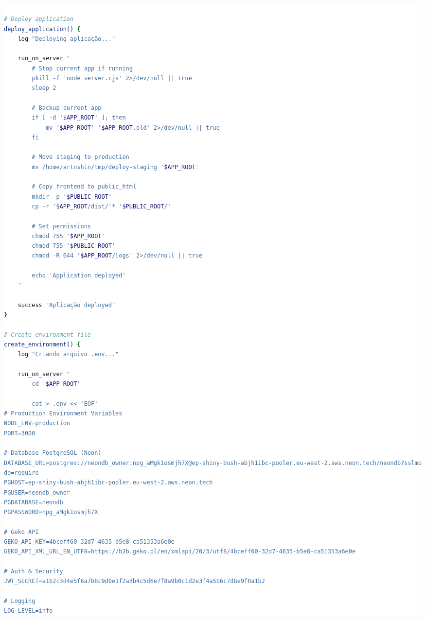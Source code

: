 ```bash

# Deploy application
deploy_application() {
    log "Deploying aplicação..."
    
    run_on_server "
        # Stop current app if running
        pkill -f 'node server.cjs' 2>/dev/null || true
        sleep 2
        
        # Backup current app
        if [ -d '$APP_ROOT' ]; then
            mv '$APP_ROOT' '$APP_ROOT.old' 2>/dev/null || true
        fi
        
        # Move staging to production
        mv /home/artnshin/tmp/deploy-staging '$APP_ROOT'
        
        # Copy frontend to public_html
        mkdir -p '$PUBLIC_ROOT'
        cp -r '$APP_ROOT/dist/'* '$PUBLIC_ROOT/'
        
        # Set permissions
        chmod 755 '$APP_ROOT'
        chmod 755 '$PUBLIC_ROOT'
        chmod -R 644 '$APP_ROOT/logs' 2>/dev/null || true
        
        echo 'Application deployed'
    "
    
    success "Aplicação deployed"
}

# Create environment file
create_environment() {
    log "Criando arquivo .env..."
    
    run_on_server "
        cd '$APP_ROOT'
        
        cat > .env << 'EOF'
# Production Environment Variables
NODE_ENV=production
PORT=3000

# Database PostgreSQL (Neon)
DATABASE_URL=postgres://neondb_owner:npg_aMgk1osmjh7X@ep-shiny-bush-abjh1ibc-pooler.eu-west-2.aws.neon.tech/neondb?sslmode=require
PGHOST=ep-shiny-bush-abjh1ibc-pooler.eu-west-2.aws.neon.tech
PGUSER=neondb_owner
PGDATABASE=neondb
PGPASSWORD=npg_aMgk1osmjh7X

# Geko API
GEKO_API_KEY=4bceff60-32d7-4635-b5e8-ca51353a6e0e
GEKO_API_XML_URL_EN_UTF8=https://b2b.geko.pl/en/xmlapi/20/3/utf8/4bceff60-32d7-4635-b5e8-ca51353a6e0e

# Auth & Security
JWT_SECRET=a1b2c3d4e5f6a7b8c9d0e1f2a3b4c5d6e7f8a9b0c1d2e3f4a5b6c7d8e9f0a1b2

# Logging
LOG_LEVEL=info
```